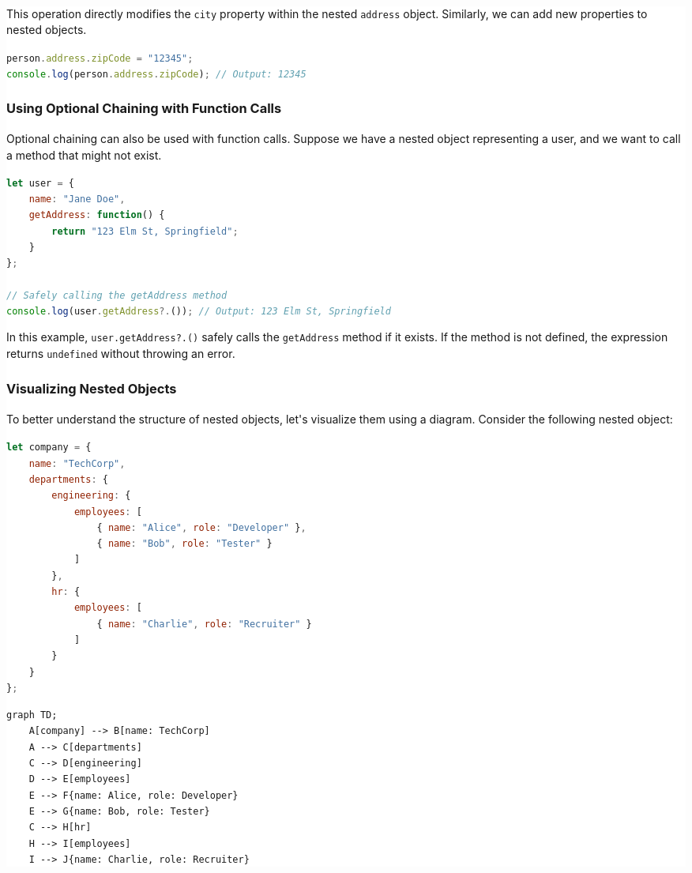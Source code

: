 This operation directly modifies the `city` property within the nested `address` object. Similarly, we can add new properties to nested objects.

```javascript
person.address.zipCode = "12345";
console.log(person.address.zipCode); // Output: 12345
```

### Using Optional Chaining with Function Calls

Optional chaining can also be used with function calls. Suppose we have a nested object representing a user, and we want to call a method that might not exist.

```javascript
let user = {
    name: "Jane Doe",
    getAddress: function() {
        return "123 Elm St, Springfield";
    }
};

// Safely calling the getAddress method
console.log(user.getAddress?.()); // Output: 123 Elm St, Springfield
```

In this example, `user.getAddress?.()` safely calls the `getAddress` method if it exists. If the method is not defined, the expression returns `undefined` without throwing an error.

### Visualizing Nested Objects

To better understand the structure of nested objects, let's visualize them using a diagram. Consider the following nested object:

```javascript
let company = {
    name: "TechCorp",
    departments: {
        engineering: {
            employees: [
                { name: "Alice", role: "Developer" },
                { name: "Bob", role: "Tester" }
            ]
        },
        hr: {
            employees: [
                { name: "Charlie", role: "Recruiter" }
            ]
        }
    }
};
```

```mermaid
graph TD;
    A[company] --> B[name: TechCorp]
    A --> C[departments]
    C --> D[engineering]
    D --> E[employees]
    E --> F{name: Alice, role: Developer}
    E --> G{name: Bob, role: Tester}
    C --> H[hr]
    H --> I[employees]
    I --> J{name: Charlie, role: Recruiter}
```
